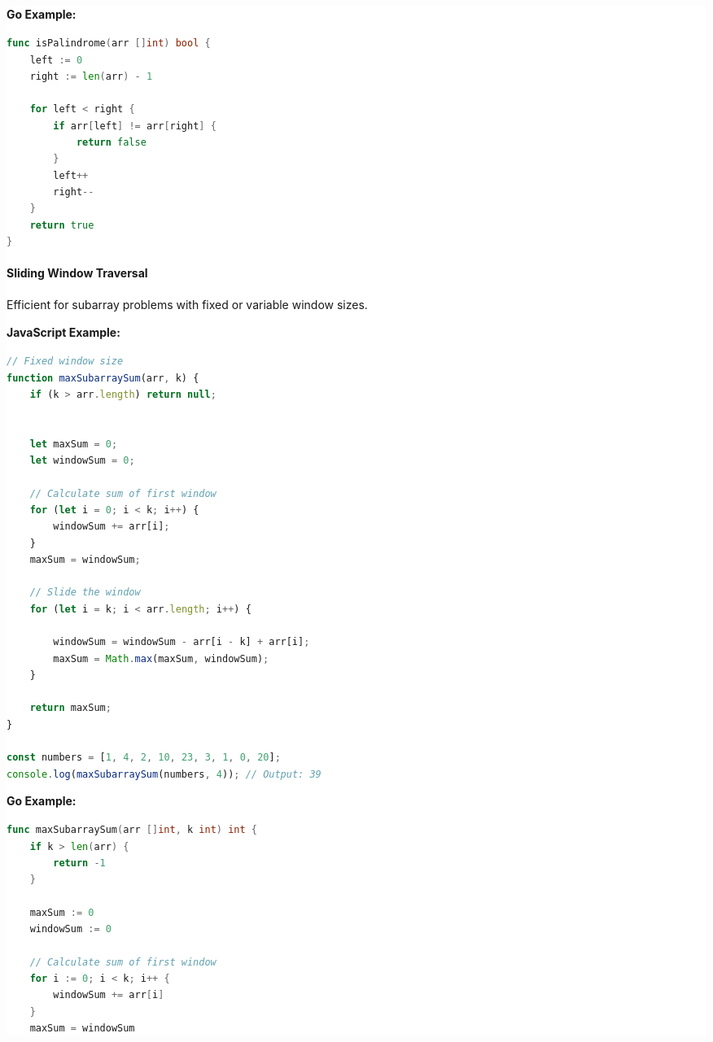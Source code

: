 **Go Example:**
```go
func isPalindrome(arr []int) bool {
    left := 0
    right := len(arr) - 1
    
    for left < right {
        if arr[left] != arr[right] {
            return false
        }
        left++
        right--
    }
    return true
}
```

#### Sliding Window Traversal
Efficient for subarray problems with fixed or variable window sizes.

**JavaScript Example:**
```javascript
// Fixed window size
function maxSubarraySum(arr, k) {
    if (k > arr.length) return null;
    
    
    let maxSum = 0;
    let windowSum = 0;
    
    // Calculate sum of first window
    for (let i = 0; i < k; i++) {
        windowSum += arr[i];
    }
    maxSum = windowSum;
    
    // Slide the window
    for (let i = k; i < arr.length; i++) {

        windowSum = windowSum - arr[i - k] + arr[i];
        maxSum = Math.max(maxSum, windowSum);
    }
    
    return maxSum;
}

const numbers = [1, 4, 2, 10, 23, 3, 1, 0, 20];
console.log(maxSubarraySum(numbers, 4)); // Output: 39
```

**Go Example:**
```go
func maxSubarraySum(arr []int, k int) int {
    if k > len(arr) {
        return -1
    }
    
    maxSum := 0
    windowSum := 0
    
    // Calculate sum of first window
    for i := 0; i < k; i++ {
        windowSum += arr[i]
    }
    maxSum = windowSum
```